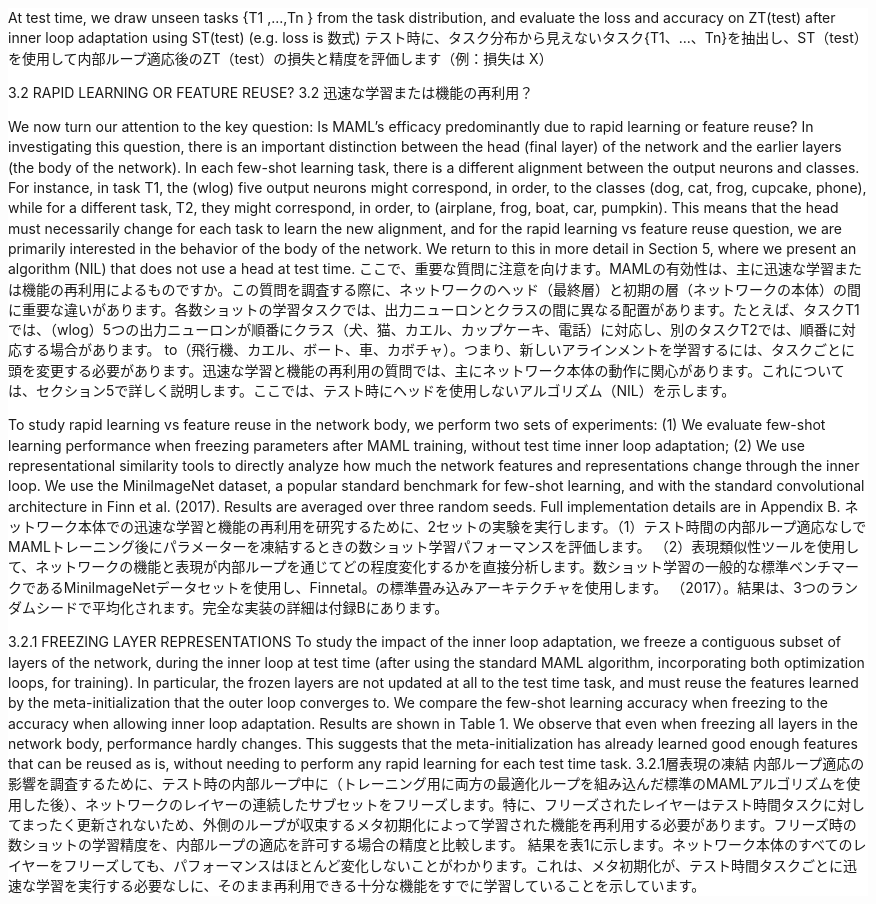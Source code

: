 
At test time, we draw unseen tasks {T1 ,...,Tn } from the task distribution, and evaluate the loss and accuracy on ZT(test) after inner loop adaptation using ST(test) (e.g. loss is 数式)
テスト時に、タスク分布から見えないタスク{T1、...、Tn}を抽出し、ST（test）を使用して内部ループ適応後のZT（test）の損失と精度を評価します（例：損失は X）


3.2 RAPID LEARNING OR FEATURE REUSE?
3.2 迅速な学習または機能の再利用？

We now turn our attention to the key question: Is MAML’s efficacy predominantly due to rapid learning or feature reuse? In investigating this question, there is an important distinction between the head (final layer) of the network and the earlier layers (the body of the network). In each few-shot learning task, there is a different alignment between the output neurons and classes. For instance, in task T1, the (wlog) five output neurons might correspond, in order, to the classes (dog, cat, frog, cupcake, phone), while for a different task, T2, they might correspond, in order, to (airplane, frog, boat, car, pumpkin). This means that the head must necessarily change for each task to learn the new alignment, and for the rapid learning vs feature reuse question, we are primarily interested in the behavior of the body of the network. We return to this in more detail in Section 5, where we present an algorithm (NIL) that does not use a head at test time.
ここで、重要な質問に注意を向けます。MAMLの有効性は、主に迅速な学習または機能の再利用によるものですか。この質問を調査する際に、ネットワークのヘッド（最終層）と初期の層（ネットワークの本体）の間に重要な違いがあります。各数ショットの学習タスクでは、出力ニューロンとクラスの間に異なる配置があります。たとえば、タスクT1では、（wlog）5つの出力ニューロンが順番にクラス（犬、猫、カエル、カップケーキ、電話）に対応し、別のタスクT2では、順番に対応する場合があります。 to（飛行機、カエル、ボート、車、カボチャ）。つまり、新しいアラインメントを学習するには、タスクごとに頭を変更する必要があります。迅速な学習と機能の再利用の質問では、主にネットワーク本体の動作に関心があります。これについては、セクション5で詳しく説明します。ここでは、テスト時にヘッドを使用しないアルゴリズム（NIL）を示します。

To study rapid learning vs feature reuse in the network body, we perform two sets of experiments: (1) We evaluate few-shot learning performance when freezing parameters after MAML training, without test time inner loop adaptation; (2) We use representational similarity tools to directly analyze how much the network features and representations change through the inner loop. We use the MiniImageNet dataset, a popular standard benchmark for few-shot learning, and with the standard convolutional architecture in Finn et al. (2017). Results are averaged over three random seeds. Full implementation details are in Appendix B.
ネットワーク本体での迅速な学習と機能の再利用を研究するために、2セットの実験を実行します。（1）テスト時間の内部ループ適応なしでMAMLトレーニング後にパラメーターを凍結するときの数ショット学習パフォーマンスを評価します。 （2）表現類似性ツールを使用して、ネットワークの機能と表現が内部ループを通じてどの程度変化するかを直接分析します。数ショット学習の一般的な標準ベンチマークであるMiniImageNetデータセットを使用し、Finnetal。の標準畳み込みアーキテクチャを使用します。 （2017）。結果は、3つのランダムシードで平均化されます。完全な実装の詳細は付録Bにあります。

3.2.1 FREEZING LAYER REPRESENTATIONS
To study the impact of the inner loop adaptation, we freeze a contiguous subset of layers of the network, during the inner loop at test time (after using the standard MAML algorithm, incorporating both optimization loops, for training). In particular, the frozen layers are not updated at all to the test time task, and must reuse the features learned by the meta-initialization that the outer loop converges to. We compare the few-shot learning accuracy when freezing to the accuracy when allowing inner loop adaptation.
Results are shown in Table 1. We observe that even when freezing all layers in the network body, performance hardly changes. This suggests that the meta-initialization has already learned good enough features that can be reused as is, without needing to perform any rapid learning for each test time task.
3.2.1層表現の凍結
内部ループ適応の影響を調査するために、テスト時の内部ループ中に（トレーニング用に両方の最適化ループを組み込んだ標準のMAMLアルゴリズムを使用した後）、ネットワークのレイヤーの連続したサブセットをフリーズします。特に、フリーズされたレイヤーはテスト時間タスクに対してまったく更新されないため、外側のループが収束するメタ初期化によって学習された機能を再利用する必要があります。フリーズ時の数ショットの学習精度を、内部ループの適応を許可する場合の精度と比較します。
結果を表1に示します。ネットワーク本体のすべてのレイヤーをフリーズしても、パフォーマンスはほとんど変化しないことがわかります。これは、メタ初期化が、テスト時間タスクごとに迅速な学習を実行する必要なしに、そのまま再利用できる十分な機能をすでに学習していることを示しています。
